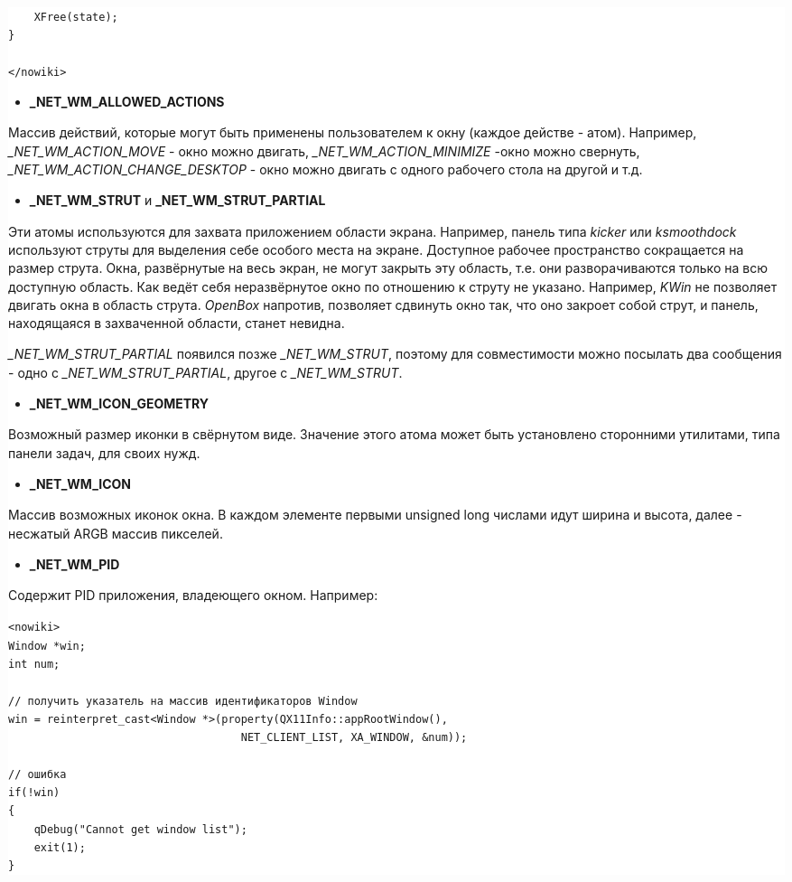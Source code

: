         XFree(state);
    }

    </nowiki>

  - **_NET_WM_ALLOWED_ACTIONS**

Массив действий, которые могут быть применены пользователем к окну
(каждое действе - атом). Например, *_NET_WM_ACTION_MOVE* - окно
можно двигать, *_NET_WM_ACTION_MINIMIZE* -окно можно свернуть,
*_NET_WM_ACTION_CHANGE_DESKTOP* - окно можно двигать с одного
рабочего стола на другой и т.д.

  - **_NET_WM_STRUT** и **_NET_WM_STRUT_PARTIAL**

Эти атомы используются для захвата приложением области экрана. Например,
панель типа *kicker* или *ksmoothdock* используют струты для выделения
себе особого места на экране. Доступное рабочее пространство
сокращается на размер струта. Окна, развёрнутые на весь экран,
не могут закрыть эту область, т.е. они разворачиваются только на всю
доступную область. Как ведёт себя неразвёрнутое окно по отношению к
струту не указано. Например, *KWin* не позволяет двигать окна в область
струта. *OpenBox* напротив, позволяет сдвинуть окно так, что оно закроет
собой струт, и панель, находящаяся в захваченной области, станет
невидна.

*_NET_WM_STRUT_PARTIAL* появился позже *_NET_WM_STRUT*, поэтому
для совместимости можно посылать два сообщения - одно с
*_NET_WM_STRUT_PARTIAL*, другое с *_NET_WM_STRUT*.

  - **_NET_WM_ICON_GEOMETRY**

Возможный размер иконки в свёрнутом виде. Значение этого атома может
быть установлено сторонними утилитами, типа панели задач, для своих
нужд.

  - **_NET_WM_ICON**

Массив возможных иконок окна. В каждом элементе первыми unsigned long
числами идут ширина и высота, далее - несжатый ARGB массив пикселей.

  - **_NET_WM_PID**

Содержит PID приложения, владеющего окном. Например:

    <nowiki>
    Window *win;
    int num;

    // получить указатель на массив идентификаторов Window
    win = reinterpret_cast<Window *>(property(QX11Info::appRootWindow(),
                                        NET_CLIENT_LIST, XA_WINDOW, &num));

    // ошибка
    if(!win)
    {
        qDebug("Cannot get window list");
        exit(1);
    }
